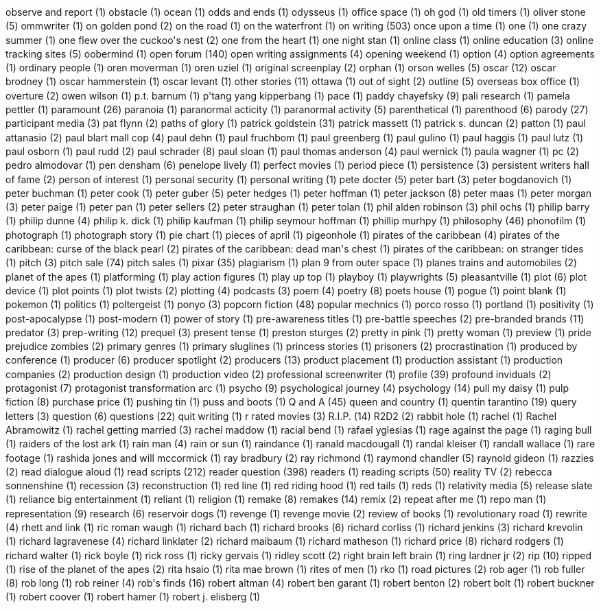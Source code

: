 observe and report  (1) obstacle  (1) ocean  (1) odds and ends  (1) odysseus  (1) office space  (1) oh god  (1) old timers  (1) oliver stone  (5) ommwriter  (1) on golden pond  (2) on the road  (1) on the waterfront  (1) on writing  (503) once upon a time  (1) one  (1) one crazy summer  (1) one flew over the cuckoo's nest  (2) one from the heart  (1) one night stan  (1) online class  (1) online education  (3) online tracking sites  (5) oobermind  (1) open forum  (140) open writing assignments  (4) opening weekend  (1) option  (4) option agreements  (1) ordinary people  (1) oren moverman  (1) oren uziel  (1) original screenplay  (2) orphan  (1) orson welles  (5) oscar  (12) oscar brodney  (1) oscar hammerstein  (1) oscar levant  (1) other stories  (11) ottawa  (1) out of sight  (2) outline  (5) overseas box office  (1) overture  (2) owen wilson  (1) p.t. barnum  (1) p'tang yang kipperbang  (1) pace  (1) paddy chayefsky  (9) pali research  (1) pamela pettler  (1) paramount  (26) paranoia  (1) paranormal acticity  (1) paranormal activity  (5) parenthetical  (1) parenthood  (6) parody  (27) participant media  (3) pat flynn  (2) paths of glory  (1) patrick goldstein  (31) patrick massett  (1) patrick s. duncan  (2) patton  (1) paul attanasio  (2) paul blart mall cop  (4) paul dehn  (1) paul fruchbom  (1) paul greenberg  (1) paul gulino  (1) paul haggis  (1) paul lutz  (1) paul osborn  (1) paul rudd  (2) paul schrader  (8) paul sloan  (1) paul thomas anderson  (4) paul wernick  (1) paula wagner  (1) pc  (2) pedro almodovar  (1) pen densham  (6) penelope lively  (1) perfect movies  (1) period piece  (1) persistence  (3) persistent writers hall of fame  (2) person of interest  (1) personal security  (1) personal writing  (1) pete docter  (5) peter bart  (3) peter bogdanovich  (1) peter buchman  (1) peter cook  (1) peter guber  (5) peter hedges  (1) peter hoffman  (1) peter jackson  (8) peter maas  (1) peter morgan  (3) peter paige  (1) peter pan  (1) peter sellers  (2) peter straughan  (1) peter tolan  (1) phil alden robinson  (3) phil ochs  (1) philip barry  (1) philip dunne  (4) philip k. dick  (1) philip kaufman  (1) philip seymour hoffman  (1) phillip murhpy  (1) philosophy  (46) phonofilm  (1) photograph  (1) photograph story  (1) pie chart  (1) pieces of april  (1) pigeonhole  (1) pirates of the caribbean  (4) pirates of the caribbean: curse of the black pearl  (2) pirates of the caribbean: dead man's chest  (1) pirates of the caribbean: on stranger tides  (1) pitch  (3) pitch sale  (74) pitch sales  (1) pixar  (35) plagiarism  (1) plan 9 from outer space  (1) planes trains and automobiles  (2) planet of the apes  (1) platforming  (1) play action figures  (1) play up top  (1) playboy  (1) playwrights  (5) pleasantville  (1) plot  (6) plot device  (1) plot points  (1) plot twists  (2) plotting  (4) podcasts  (3) poem  (4) poetry  (8) poets house  (1) pogue  (1) point blank  (1) pokemon  (1) politics  (1) poltergeist  (1) ponyo  (3) popcorn fiction  (48) popular mechnics  (1) porco rosso  (1) portland  (1) positivity  (1) post-apocalypse  (1) post-modern  (1) power of story  (1) pre-awareness titles  (1) pre-battle speeches  (2) pre-branded brands  (11) predator  (3) prep-writing  (12) prequel  (3) present tense  (1) preston sturges  (2) pretty in pink  (1) pretty woman  (1) preview  (1) pride prejudice zombies  (2) primary genres  (1) primary sluglines  (1) princess stories  (1) prisoners  (2) procrastination  (1) produced by conference  (1) producer  (6) producer spotlight  (2) producers  (13) product placement  (1) production assistant  (1) production companies  (2) production design  (1) production video  (2) professional screenwriter  (1) profile  (39) profound inviduals  (2) protagonist  (7) protagonist transformation arc  (1) psycho  (9) psychological journey  (4) psychology  (14) pull my daisy  (1) pulp fiction  (8) purchase price  (1) pushing tin  (1) puss and boots  (1) Q and A  (45) queen and country  (1) quentin tarantino  (19) query letters  (3) question  (6) questions  (22) quit writing  (1) r rated movies  (3) R.I.P.  (14) R2D2  (2) rabbit hole  (1) rachel  (1) Rachel Abramowitz  (1) rachel getting married  (3) rachel maddow  (1) racial bend  (1) rafael yglesias  (1) rage against the page  (1) raging bull  (1) raiders of the lost ark  (1) rain man  (4) rain or sun  (1) raindance  (1) ranald macdougall  (1) randal kleiser  (1) randall wallace  (1) rare footage  (1) rashida jones and will mccormick  (1) ray bradbury  (2) ray richmond  (1) raymond chandler  (5) raynold gideon  (1) razzies  (2) read dialogue aloud  (1) read scripts  (212) reader question  (398) readers  (1) reading scripts  (50) reality TV  (2) rebecca sonnenshine  (1) recession  (3) reconstruction  (1) red line  (1) red riding hood  (1) red tails  (1) reds  (1) relativity media  (5) release slate  (1) reliance big entertainment  (1) reliant  (1) religion  (1) remake  (8) remakes  (14) remix  (2) repeat after me  (1) repo man  (1) representation  (9) research  (6) reservoir dogs  (1) revenge  (1) revenge movie  (2) review of books  (1) revolutionary road  (1) rewrite  (4) rhett and link  (1) ric roman waugh  (1) richard bach  (1) richard brooks  (6) richard corliss  (1) richard jenkins  (3) richard krevolin  (1) richard lagravenese  (4) richard linklater  (2) richard maibaum  (1) richard matheson  (1) richard price  (8) richard rodgers  (1) richard walter  (1) rick boyle  (1) rick ross  (1) ricky gervais  (1) ridley scott  (2) right brain left brain  (1) ring lardner jr  (2) rip  (10) ripped  (1) rise of the planet of the apes  (2) rita hsaio  (1) rita mae brown  (1) rites of men  (1) rko  (1) road pictures  (2) rob ager  (1) rob fuller  (8) rob long  (1) rob reiner  (4) rob's finds  (16) robert altman  (4) robert ben garant  (1) robert benton  (2) robert bolt  (1) robert buckner  (1) robert coover  (1) robert hamer  (1) robert j. elisberg  (1)